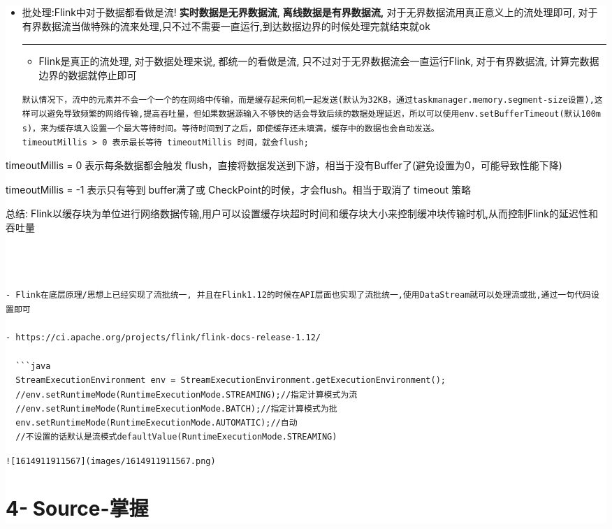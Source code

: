- 批处理:Flink中对于数据都看做是流! **实时数据是无界数据流**, **离线数据是有界数据流,** 对于无界数据流用真正意义上的流处理即可, 对于有界数据流当做特殊的流来处理,只不过不需要一直运行,到达数据边界的时候处理完就结束就ok
  
  ---
  
  - Flink是真正的流处理, 对于数据处理来说, 都统一的看做是流, 只不过对于无界数据流会一直运行Flink, 对于有界数据流, 计算完数据边界的数据就停止即可
  
  ``` properties
  默认情况下，流中的元素并不会一个一个的在网络中传输，而是缓存起来伺机一起发送(默认为32KB，通过taskmanager.memory.segment-size设置),这样可以避免导致频繁的网络传输,提高吞吐量，但如果数据源输入不够快的话会导致后续的数据处理延迟，所以可以使用env.setBufferTimeout(默认100ms)，来为缓存填入设置一个最大等待时间。等待时间到了之后，即使缓存还未填满，缓存中的数据也会自动发送。 
  timeoutMillis > 0 表示最长等待 timeoutMillis 时间，就会flush;
  
  ```

timeoutMillis = 0 表示每条数据都会触发 flush，直接将数据发送到下游，相当于没有Buffer了(避免设置为0，可能导致性能下降)

  timeoutMillis = -1 表示只有等到 buffer满了或 CheckPoint的时候，才会flush。相当于取消了 timeout 策略

  总结:
  Flink以缓存块为单位进行网络数据传输,用户可以设置缓存块超时时间和缓存块大小来控制缓冲块传输时机,从而控制Flink的延迟性和吞吐量
  ```
  
  
  
  - Flink在底层原理/思想上已经实现了流批统一, 并且在Flink1.12的时候在API层面也实现了流批统一,使用DataStream就可以处理流或批,通过一句代码设置即可
  
  - https://ci.apache.org/projects/flink/flink-docs-release-1.12/
  
    ```java
    StreamExecutionEnvironment env = StreamExecutionEnvironment.getExecutionEnvironment();
    //env.setRuntimeMode(RuntimeExecutionMode.STREAMING);//指定计算模式为流
    //env.setRuntimeMode(RuntimeExecutionMode.BATCH);//指定计算模式为批
    env.setRuntimeMode(RuntimeExecutionMode.AUTOMATIC);//自动
    //不设置的话默认是流模式defaultValue(RuntimeExecutionMode.STREAMING)
  ```

    ![1614911911567](images/1614911911567.png)



# 4- Source-掌握
